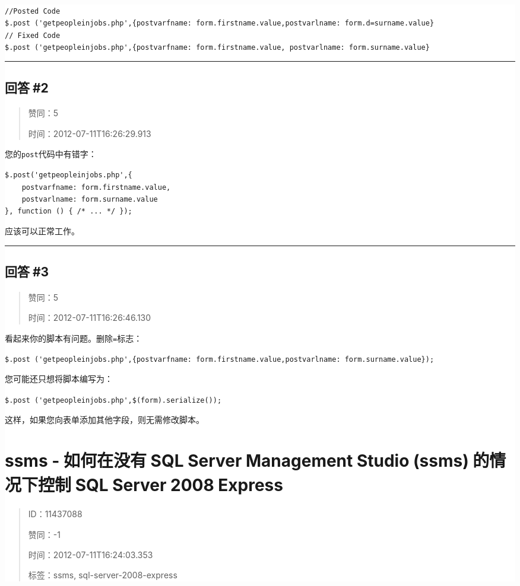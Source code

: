 ```
//Posted Code
$.post ('getpeopleinjobs.php',{postvarfname: form.firstname.value,postvarlname: form.d=surname.value}
// Fixed Code
$.post ('getpeopleinjobs.php',{postvarfname: form.firstname.value, postvarlname: form.surname.value} 
```

* * *

## 回答 #2

> 赞同：5
> 
> 时间：2012-07-11T16:26:29.913

您的`post`代码中有错字：

```
$.post('getpeopleinjobs.php',{
    postvarfname: form.firstname.value,
    postvarlname: form.surname.value
}, function () { /* ... */ }); 
```

应该可以正常工作。

* * *

## 回答 #3

> 赞同：5
> 
> 时间：2012-07-11T16:26:46.130

看起来你的脚本有问题。删除`=`标志：

```
$.post ('getpeopleinjobs.php',{postvarfname: form.firstname.value,postvarlname: form.surname.value}); 
```

您可能还只想将脚本编写为：

```
$.post ('getpeopleinjobs.php',$(form).serialize()); 
```

这样，如果您向表单添加其他字段，则无需修改脚本。

# ssms - 如何在没有 SQL Server Management Studio (ssms) 的情况下控制 SQL Server 2008 Express

> ID：11437088
> 
> 赞同：-1
> 
> 时间：2012-07-11T16:24:03.353
> 
> 标签：ssms, sql-server-2008-express
